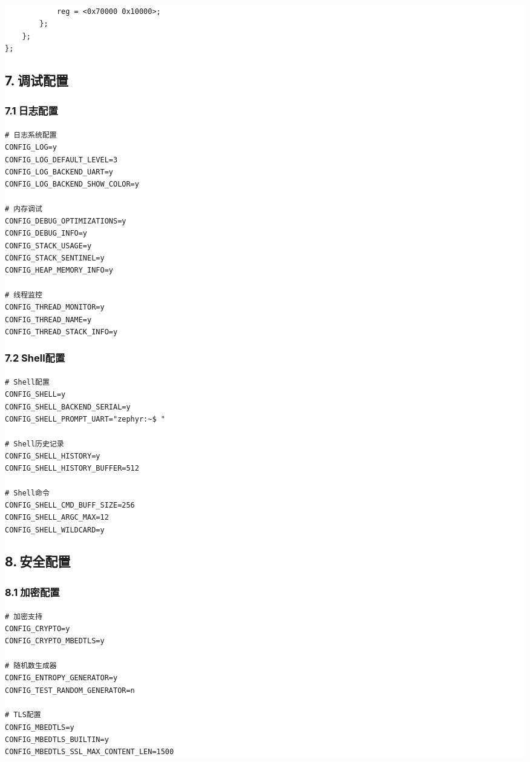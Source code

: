 ```dts
            reg = <0x70000 0x10000>;
        };
    };
};
```

## 7. 调试配置

### 7.1 日志配置
```plaintext
# 日志系统配置
CONFIG_LOG=y
CONFIG_LOG_DEFAULT_LEVEL=3
CONFIG_LOG_BACKEND_UART=y
CONFIG_LOG_BACKEND_SHOW_COLOR=y

# 内存调试
CONFIG_DEBUG_OPTIMIZATIONS=y
CONFIG_DEBUG_INFO=y
CONFIG_STACK_USAGE=y
CONFIG_STACK_SENTINEL=y
CONFIG_HEAP_MEMORY_INFO=y

# 线程监控
CONFIG_THREAD_MONITOR=y
CONFIG_THREAD_NAME=y
CONFIG_THREAD_STACK_INFO=y
```

### 7.2 Shell配置
```plaintext
# Shell配置
CONFIG_SHELL=y
CONFIG_SHELL_BACKEND_SERIAL=y
CONFIG_SHELL_PROMPT_UART="zephyr:~$ "

# Shell历史记录
CONFIG_SHELL_HISTORY=y
CONFIG_SHELL_HISTORY_BUFFER=512

# Shell命令
CONFIG_SHELL_CMD_BUFF_SIZE=256
CONFIG_SHELL_ARGC_MAX=12
CONFIG_SHELL_WILDCARD=y
```

## 8. 安全配置

### 8.1 加密配置
```plaintext
# 加密支持
CONFIG_CRYPTO=y
CONFIG_CRYPTO_MBEDTLS=y

# 随机数生成器
CONFIG_ENTROPY_GENERATOR=y
CONFIG_TEST_RANDOM_GENERATOR=n

# TLS配置
CONFIG_MBEDTLS=y
CONFIG_MBEDTLS_BUILTIN=y
CONFIG_MBEDTLS_SSL_MAX_CONTENT_LEN=1500
```
